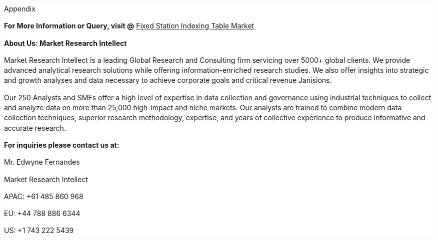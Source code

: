 Appendix</span></em></p><p><span class="font-[700]"><strong>For More Information or Query, visit&nbsp;@</strong>&nbsp;</span><span class="font-[700]"><a href="https://www.marketresearchintellect.com/product/fixed-station-indexing-table-market/?utm_source=Linkedin&utm_medium=846" target="_blank" data-tracking-control-name="article-ssr-frontend-pulse_little-text-block" data-tracking-will-navigate="" data-test-link="">Fixed Station Indexing Table Market</a></span></p><p><strong><span class="font-[700]">About Us: Market Research Intellect</span></strong></p><p><span class="">Market Research Intellect is a leading Global Research and Consulting firm servicing over 5000+ global clients. We provide advanced analytical research solutions while offering information-enriched research studies.&nbsp;</span>We also offer insights into strategic and growth analyses and data necessary to achieve corporate goals and critical revenue Janisions.</p><p><span class="">Our 250 Analysts and SMEs offer a high level of expertise in data collection and governance using industrial techniques to collect and analyze data on more than 25,000 high-impact and niche markets. Our analysts are trained to combine modern data collection techniques, superior research methodology, expertise, and years of collective experience to produce informative and accurate research.</span></p><p><strong>For inquiries please contact us at:</strong></p><p>Mr. Edwyne Fernandes</p><p>Market Research Intellect</p><p>APAC: +61 485 860 968</p><p>EU: +44 788 886 6344</p><p>US: +1 743 222 5439</p>
